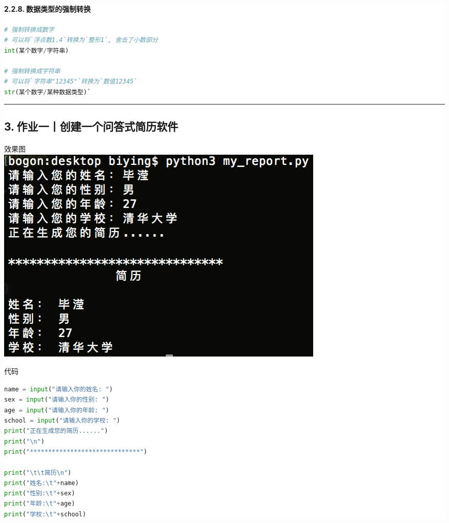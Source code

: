 #### 2.2.8. 数据类型的强制转换
```python
# 强制转换成数字
# 可以将`浮点数1.4`转换为`整形1`, 舍去了小数部分
int(某个数字/字符串)

# 强制转换成字符串
# 可以将`字符串"12345"`转换为`数值12345`
str(某个数字/某种数据类型)`
``` 

- - - - -

## 3. 作业一丨创建一个问答式简历软件
效果图  
![作业一效果图](_v_images/20190211221625704_3606.png)

代码  

```python
name = input("请输入你的姓名: ")
sex = input("请输入你的性别: ")
age = input("请输入你的年龄: ")
school = input("请输入你的学校: ")
print("正在生成您的简历......")
print("\n")
print("******************************")

print("\t\t简历\n")
print("姓名:\t"+name)
print("性别:\t"+sex)
print("年龄:\t"+age)
print("学校:\t"+school)
```
